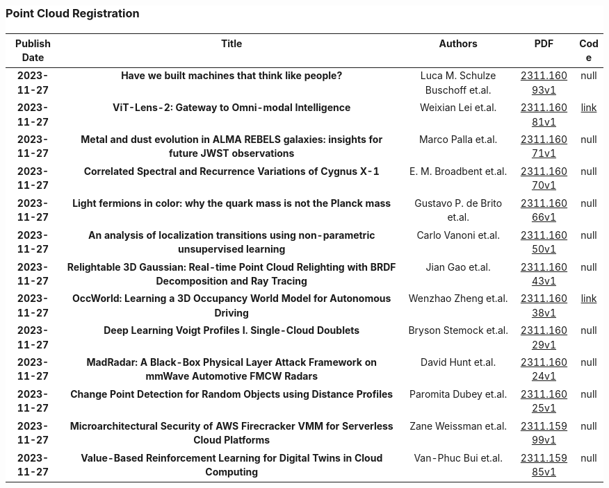 ### Point Cloud Registration
|Publish Date|Title|Authors|PDF|Code|
| :---: | :---: | :---: | :---: | :---: |
|**2023-11-27**|**Have we built machines that think like people?**|Luca M. Schulze Buschoff et.al.|[2311.16093v1](http://arxiv.org/abs/2311.16093v1)|null|
|**2023-11-27**|**ViT-Lens-2: Gateway to Omni-modal Intelligence**|Weixian Lei et.al.|[2311.16081v1](http://arxiv.org/abs/2311.16081v1)|[link](https://github.com/TencentARC/ViT-Lens)|
|**2023-11-27**|**Metal and dust evolution in ALMA REBELS galaxies: insights for future JWST observations**|Marco Palla et.al.|[2311.16071v1](http://arxiv.org/abs/2311.16071v1)|null|
|**2023-11-27**|**Correlated Spectral and Recurrence Variations of Cygnus X-1**|E. M. Broadbent et.al.|[2311.16070v1](http://arxiv.org/abs/2311.16070v1)|null|
|**2023-11-27**|**Light fermions in color: why the quark mass is not the Planck mass**|Gustavo P. de Brito et.al.|[2311.16066v1](http://arxiv.org/abs/2311.16066v1)|null|
|**2023-11-27**|**An analysis of localization transitions using non-parametric unsupervised learning**|Carlo Vanoni et.al.|[2311.16050v1](http://arxiv.org/abs/2311.16050v1)|null|
|**2023-11-27**|**Relightable 3D Gaussian: Real-time Point Cloud Relighting with BRDF Decomposition and Ray Tracing**|Jian Gao et.al.|[2311.16043v1](http://arxiv.org/abs/2311.16043v1)|null|
|**2023-11-27**|**OccWorld: Learning a 3D Occupancy World Model for Autonomous Driving**|Wenzhao Zheng et.al.|[2311.16038v1](http://arxiv.org/abs/2311.16038v1)|[link](https://github.com/wzzheng/occworld)|
|**2023-11-27**|**Deep Learning Voigt Profiles I. Single-Cloud Doublets**|Bryson Stemock et.al.|[2311.16029v1](http://arxiv.org/abs/2311.16029v1)|null|
|**2023-11-27**|**MadRadar: A Black-Box Physical Layer Attack Framework on mmWave Automotive FMCW Radars**|David Hunt et.al.|[2311.16024v1](http://arxiv.org/abs/2311.16024v1)|null|
|**2023-11-27**|**Change Point Detection for Random Objects using Distance Profiles**|Paromita Dubey et.al.|[2311.16025v1](http://arxiv.org/abs/2311.16025v1)|null|
|**2023-11-27**|**Microarchitectural Security of AWS Firecracker VMM for Serverless Cloud Platforms**|Zane Weissman et.al.|[2311.15999v1](http://arxiv.org/abs/2311.15999v1)|null|
|**2023-11-27**|**Value-Based Reinforcement Learning for Digital Twins in Cloud Computing**|Van-Phuc Bui et.al.|[2311.15985v1](http://arxiv.org/abs/2311.15985v1)|null|
